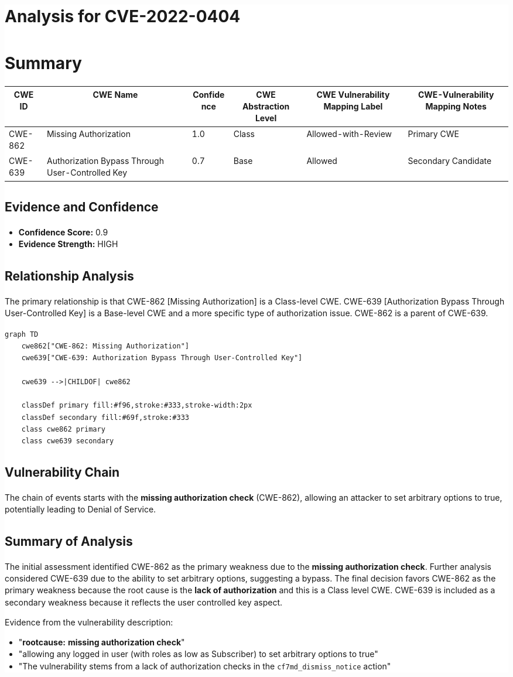 # Analysis for CVE-2022-0404

# Summary
| CWE ID | CWE Name | Confidence | CWE Abstraction Level | CWE Vulnerability Mapping Label | CWE-Vulnerability Mapping Notes |
|---|---|---|---|---|---|
| CWE-862 | Missing Authorization | 1.0 | Class | Allowed-with-Review | Primary CWE |
| CWE-639 | Authorization Bypass Through User-Controlled Key | 0.7 | Base | Allowed | Secondary Candidate |

## Evidence and Confidence

*   **Confidence Score:** 0.9
*   **Evidence Strength:** HIGH

## Relationship Analysis
The primary relationship is that CWE-862 [Missing Authorization] is a Class-level CWE. CWE-639 [Authorization Bypass Through User-Controlled Key] is a Base-level CWE and a more specific type of authorization issue. CWE-862 is a parent of CWE-639.

```mermaid
graph TD
    cwe862["CWE-862: Missing Authorization"]
    cwe639["CWE-639: Authorization Bypass Through User-Controlled Key"]
    
    cwe639 -->|CHILDOF| cwe862
    
    classDef primary fill:#f96,stroke:#333,stroke-width:2px
    classDef secondary fill:#69f,stroke:#333
    class cwe862 primary
    class cwe639 secondary
```

## Vulnerability Chain
The chain of events starts with the **missing authorization check** (CWE-862), allowing an attacker to set arbitrary options to true, potentially leading to Denial of Service.

## Summary of Analysis
The initial assessment identified CWE-862 as the primary weakness due to the **missing authorization check**. Further analysis considered CWE-639 due to the ability to set arbitrary options, suggesting a bypass. The final decision favors CWE-862 as the primary weakness because the root cause is the **lack of authorization** and this is a Class level CWE. CWE-639 is included as a secondary weakness because it reflects the user controlled key aspect.

Evidence from the vulnerability description:
*   "**rootcause:** **missing authorization check**"
*   "allowing any logged in user (with roles as low as Subscriber) to set arbitrary options to true"
*   "The vulnerability stems from a lack of authorization checks in the `cf7md_dismiss_notice` action"
